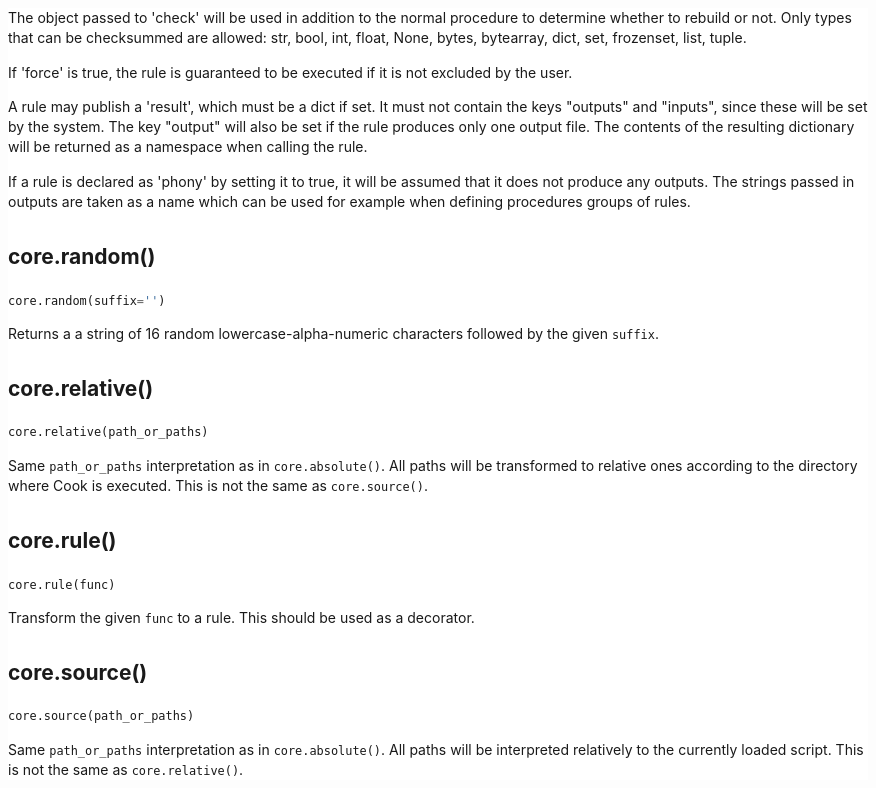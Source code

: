 The object passed to 'check' will be used in addition to the normal
procedure to determine whether to rebuild or not. Only types that
can be checksummed are allowed: str, bool, int, float, None, bytes,
bytearray, dict, set, frozenset, list, tuple.

If 'force' is true, the rule is guaranteed to be executed if it is
not excluded by the user.

A rule may publish a 'result', which must be a dict if set. It must
not contain the keys "outputs" and "inputs", since these will be set
by the system. The key "output" will also be set if the rule
produces only one output file. The contents of the resulting
dictionary will be returned as a namespace when calling the rule.

If a rule is declared as 'phony' by setting it to true, it will be
assumed that it does not produce any outputs. The strings passed in
outputs are taken as a name which can be used for example when
defining procedures groups of rules.


## core.**random()**

```python
core.random(suffix='')
```

Returns a a string of 16 random lowercase-alpha-numeric characters followed by
the given `suffix`.


## core.**relative()**

```python
core.relative(path_or_paths)
```

Same `path_or_paths` interpretation as in `core.absolute()`. All paths will be
transformed to relative ones according to the directory where Cook is executed.
This is not the same as `core.source()`.


## core.**rule()**

```python
core.rule(func)
```

Transform the given `func` to a rule. This should be used as a decorator.


## core.**source()**

```python
core.source(path_or_paths)
```

Same `path_or_paths` interpretation as in `core.absolute()`. All paths will be
interpreted relatively to the currently loaded script. This is not the same as
`core.relative()`.

